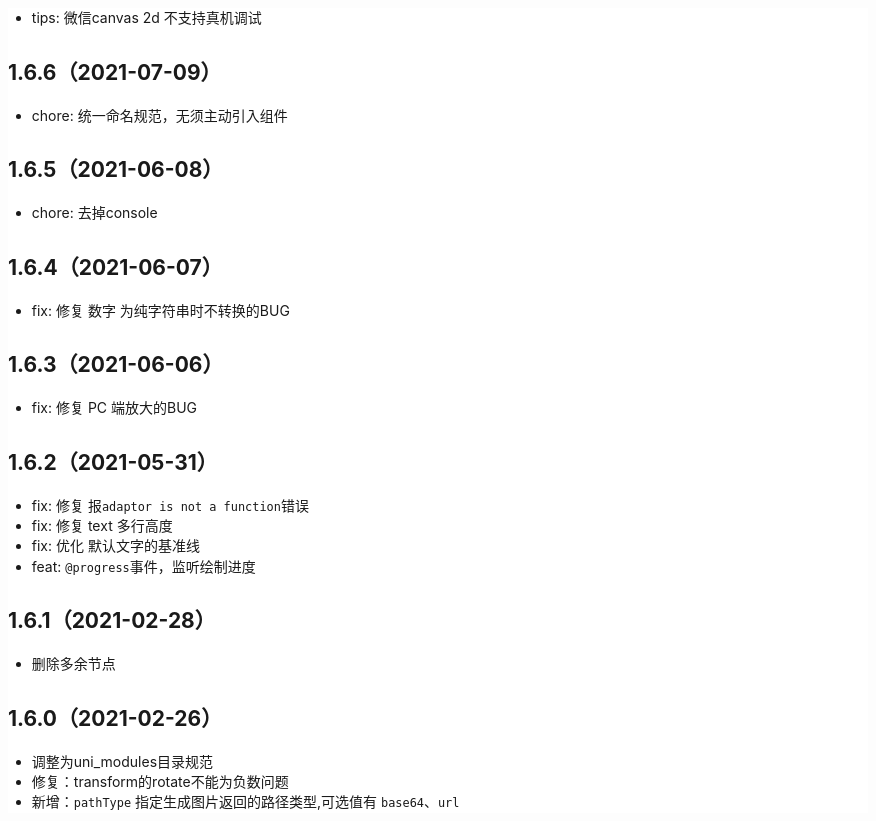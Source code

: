 - tips: 微信canvas 2d 不支持真机调试
## 1.6.6（2021-07-09）
- chore: 统一命名规范，无须主动引入组件
## 1.6.5（2021-06-08）
- chore: 去掉console
## 1.6.4（2021-06-07）
- fix: 修复 数字 为纯字符串时不转换的BUG
## 1.6.3（2021-06-06）
- fix: 修复 PC 端放大的BUG
## 1.6.2（2021-05-31）
- fix: 修复 报`adaptor is not a function`错误
- fix: 修复 text 多行高度
- fix: 优化 默认文字的基准线
- feat: `@progress`事件，监听绘制进度
## 1.6.1（2021-02-28）
- 删除多余节点
## 1.6.0（2021-02-26）
- 调整为uni_modules目录规范
- 修复：transform的rotate不能为负数问题
- 新增：`pathType` 指定生成图片返回的路径类型,可选值有 `base64`、`url`
